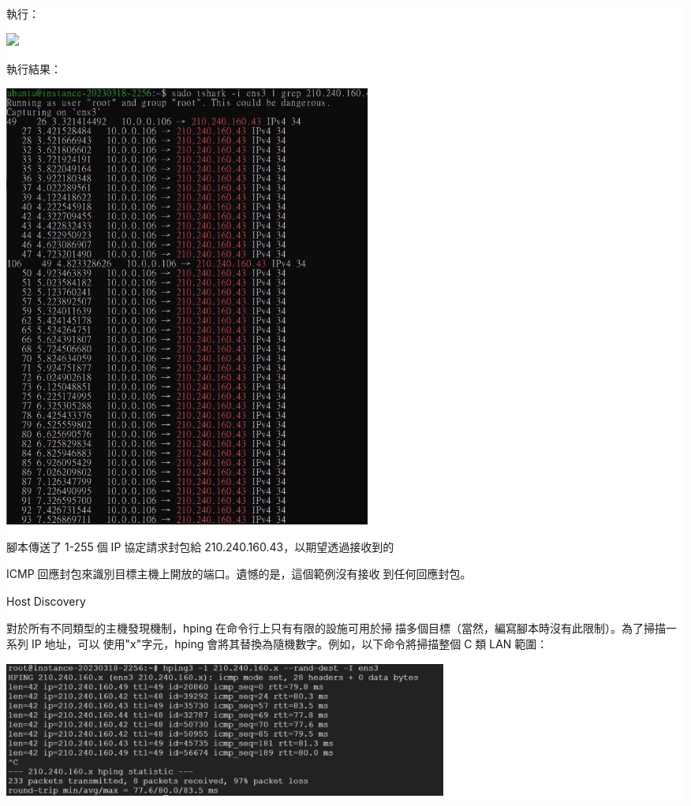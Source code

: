 執行： 

![](picture/Aspose.Words.eec03957-5f4b-444d-aa83-6455df2110ce.044.png)

執行結果：

![](picture/Aspose.Words.eec03957-5f4b-444d-aa83-6455df2110ce.045.jpeg)

腳本傳送了 1-255 個 IP 協定請求封包給 210.240.160.43，以期望透過接收到的

ICMP 回應封包來識別目標主機上開放的端口。遺憾的是，這個範例沒有接收 到任何回應封包。

Host Discovery 

對於所有不同類型的主機發現機制，hping 在命令行上只有有限的設施可用於掃 描多個目標（當然，編寫腳本時沒有此限制）。為了掃描一系列 IP 地址，可以 使用"x"字元，hping 會將其替換為隨機數字。例如，以下命令將掃描整個 C 類 LAN 範圍：

![](picture/Aspose.Words.eec03957-5f4b-444d-aa83-6455df2110ce.046.jpeg)
